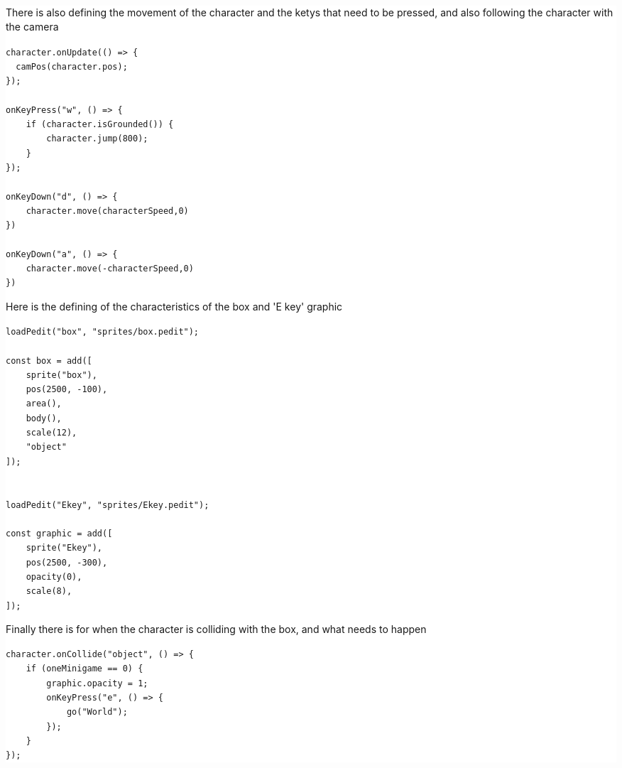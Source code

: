 
There is also defining the movement of the character and the ketys that need to be pressed, and also following the character with the camera

```
character.onUpdate(() => {
  camPos(character.pos);
});

onKeyPress("w", () => {
	if (character.isGrounded()) {
		character.jump(800);
	}
});

onKeyDown("d", () => {
    character.move(characterSpeed,0)
})

onKeyDown("a", () => {
    character.move(-characterSpeed,0)
})
```

Here is the defining of the characteristics of the box and 'E key' graphic

```
loadPedit("box", "sprites/box.pedit");

const box = add([
    sprite("box"),
    pos(2500, -100),
    area(),
    body(),
    scale(12),
    "object"
]);


loadPedit("Ekey", "sprites/Ekey.pedit");
    
const graphic = add([
    sprite("Ekey"),
    pos(2500, -300),
    opacity(0),
    scale(8),
]);
```

Finally there is for when the character is colliding with the box, and what needs to happen

```
character.onCollide("object", () => {
    if (oneMinigame == 0) {
        graphic.opacity = 1;
        onKeyPress("e", () => {
            go("World");
        });
    }
});
```
